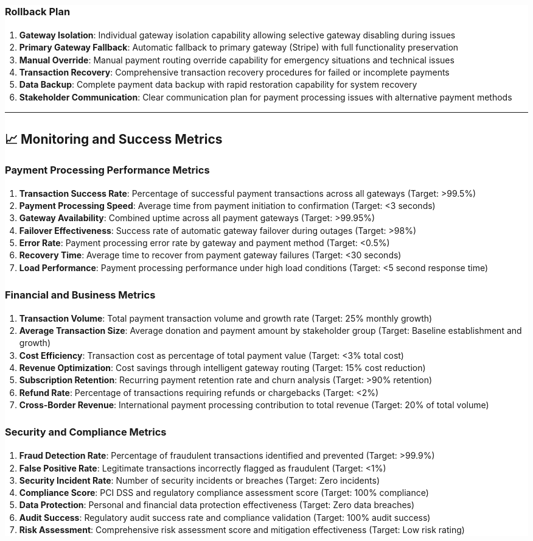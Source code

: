 ### Rollback Plan
1. **Gateway Isolation**: Individual gateway isolation capability allowing selective gateway disabling during issues
2. **Primary Gateway Fallback**: Automatic fallback to primary gateway (Stripe) with full functionality preservation
3. **Manual Override**: Manual payment routing override capability for emergency situations and technical issues
4. **Transaction Recovery**: Comprehensive transaction recovery procedures for failed or incomplete payments
5. **Data Backup**: Complete payment data backup with rapid restoration capability for system recovery
6. **Stakeholder Communication**: Clear communication plan for payment processing issues with alternative payment methods

---

## 📈 Monitoring and Success Metrics

### Payment Processing Performance Metrics
1. **Transaction Success Rate**: Percentage of successful payment transactions across all gateways (Target: >99.5%)
2. **Payment Processing Speed**: Average time from payment initiation to confirmation (Target: <3 seconds)
3. **Gateway Availability**: Combined uptime across all payment gateways (Target: >99.95%)
4. **Failover Effectiveness**: Success rate of automatic gateway failover during outages (Target: >98%)
5. **Error Rate**: Payment processing error rate by gateway and payment method (Target: <0.5%)
6. **Recovery Time**: Average time to recover from payment gateway failures (Target: <30 seconds)
7. **Load Performance**: Payment processing performance under high load conditions (Target: <5 second response time)

### Financial and Business Metrics
1. **Transaction Volume**: Total payment transaction volume and growth rate (Target: 25% monthly growth)
2. **Average Transaction Size**: Average donation and payment amount by stakeholder group (Target: Baseline establishment and growth)
3. **Cost Efficiency**: Transaction cost as percentage of total payment value (Target: <3% total cost)
4. **Revenue Optimization**: Cost savings through intelligent gateway routing (Target: 15% cost reduction)
5. **Subscription Retention**: Recurring payment retention rate and churn analysis (Target: >90% retention)
6. **Refund Rate**: Percentage of transactions requiring refunds or chargebacks (Target: <2%)
7. **Cross-Border Revenue**: International payment processing contribution to total revenue (Target: 20% of total volume)

### Security and Compliance Metrics
1. **Fraud Detection Rate**: Percentage of fraudulent transactions identified and prevented (Target: >99.9%)
2. **False Positive Rate**: Legitimate transactions incorrectly flagged as fraudulent (Target: <1%)
3. **Security Incident Rate**: Number of security incidents or breaches (Target: Zero incidents)
4. **Compliance Score**: PCI DSS and regulatory compliance assessment score (Target: 100% compliance)
5. **Data Protection**: Personal and financial data protection effectiveness (Target: Zero data breaches)
6. **Audit Success**: Regulatory audit success rate and compliance validation (Target: 100% audit success)
7. **Risk Assessment**: Comprehensive risk assessment score and mitigation effectiveness (Target: Low risk rating)
